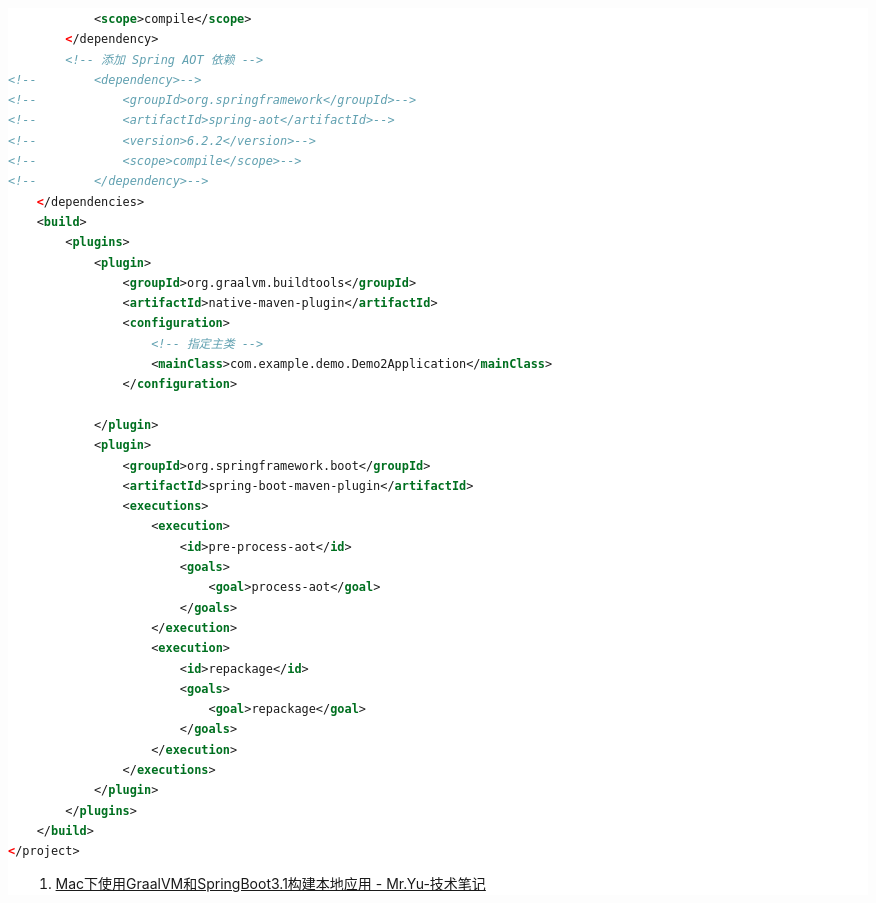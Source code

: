 ```xml
            <scope>compile</scope>
        </dependency>
        <!-- 添加 Spring AOT 依赖 -->
<!--        <dependency>-->
<!--            <groupId>org.springframework</groupId>-->
<!--            <artifactId>spring-aot</artifactId>-->
<!--            <version>6.2.2</version>-->
<!--            <scope>compile</scope>-->
<!--        </dependency>-->
    </dependencies>
    <build>
        <plugins>
            <plugin>
                <groupId>org.graalvm.buildtools</groupId>
                <artifactId>native-maven-plugin</artifactId>
                <configuration>
                    <!-- 指定主类 -->
                    <mainClass>com.example.demo.Demo2Application</mainClass>
                </configuration>

            </plugin>
            <plugin>
                <groupId>org.springframework.boot</groupId>
                <artifactId>spring-boot-maven-plugin</artifactId>
                <executions>
                    <execution>
                        <id>pre-process-aot</id>
                        <goals>
                            <goal>process-aot</goal>
                        </goals>
                    </execution>
                    <execution>
                        <id>repackage</id>
                        <goals>
                            <goal>repackage</goal>
                        </goals>
                    </execution>
                </executions>
            </plugin>
        </plugins>
    </build>
</project>
```



<ol>

1. [Mac下使用GraalVM和SpringBoot3.1构建本地应用 - Mr.Yu-技术笔记](https://yujinping.top/post/java/using_-graalvm_build_native_app/)
</ol>

